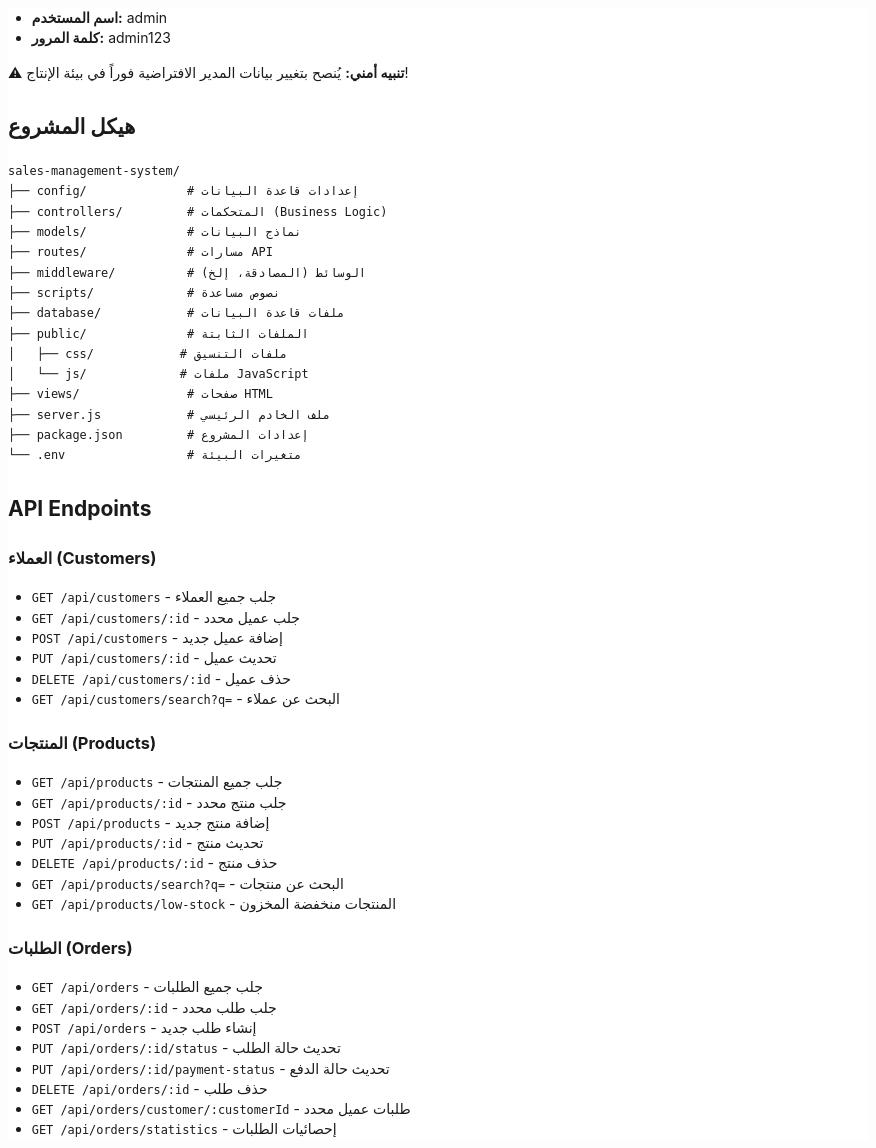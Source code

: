 - **اسم المستخدم:** admin
- **كلمة المرور:** admin123

⚠️ **تنبيه أمني:** يُنصح بتغيير بيانات المدير الافتراضية فوراً في بيئة الإنتاج!

## هيكل المشروع

```
sales-management-system/
├── config/              # إعدادات قاعدة البيانات
├── controllers/         # المتحكمات (Business Logic)
├── models/              # نماذج البيانات
├── routes/              # مسارات API
├── middleware/          # الوسائط (المصادقة، إلخ)
├── scripts/             # نصوص مساعدة
├── database/            # ملفات قاعدة البيانات
├── public/              # الملفات الثابتة
│   ├── css/            # ملفات التنسيق
│   └── js/             # ملفات JavaScript
├── views/               # صفحات HTML
├── server.js            # ملف الخادم الرئيسي
├── package.json         # إعدادات المشروع
└── .env                 # متغيرات البيئة
```

## API Endpoints

### العملاء (Customers)
- `GET /api/customers` - جلب جميع العملاء
- `GET /api/customers/:id` - جلب عميل محدد
- `POST /api/customers` - إضافة عميل جديد
- `PUT /api/customers/:id` - تحديث عميل
- `DELETE /api/customers/:id` - حذف عميل
- `GET /api/customers/search?q=` - البحث عن عملاء

### المنتجات (Products)
- `GET /api/products` - جلب جميع المنتجات
- `GET /api/products/:id` - جلب منتج محدد
- `POST /api/products` - إضافة منتج جديد
- `PUT /api/products/:id` - تحديث منتج
- `DELETE /api/products/:id` - حذف منتج
- `GET /api/products/search?q=` - البحث عن منتجات
- `GET /api/products/low-stock` - المنتجات منخفضة المخزون

### الطلبات (Orders)
- `GET /api/orders` - جلب جميع الطلبات
- `GET /api/orders/:id` - جلب طلب محدد
- `POST /api/orders` - إنشاء طلب جديد
- `PUT /api/orders/:id/status` - تحديث حالة الطلب
- `PUT /api/orders/:id/payment-status` - تحديث حالة الدفع
- `DELETE /api/orders/:id` - حذف طلب
- `GET /api/orders/customer/:customerId` - طلبات عميل محدد
- `GET /api/orders/statistics` - إحصائيات الطلبات

